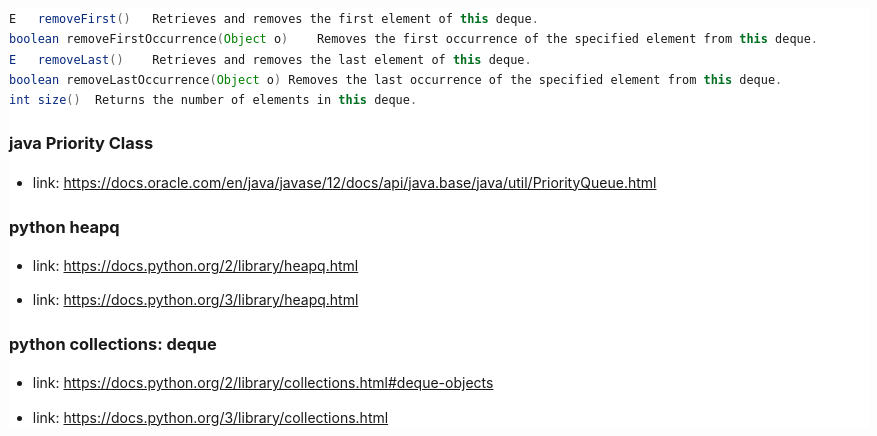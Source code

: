 ```java
E	removeFirst()	Retrieves and removes the first element of this deque.
boolean	removeFirstOccurrence​(Object o)	Removes the first occurrence of the specified element from this deque.
E	removeLast()	Retrieves and removes the last element of this deque.
boolean	removeLastOccurrence​(Object o)	Removes the last occurrence of the specified element from this deque.
int	size()	Returns the number of elements in this deque.
```


### java Priority Class

- link: https://docs.oracle.com/en/java/javase/12/docs/api/java.base/java/util/PriorityQueue.html


### python heapq

- link: https://docs.python.org/2/library/heapq.html

- link: https://docs.python.org/3/library/heapq.html

### python collections: deque

- link: https://docs.python.org/2/library/collections.html#deque-objects

- link: https://docs.python.org/3/library/collections.html




